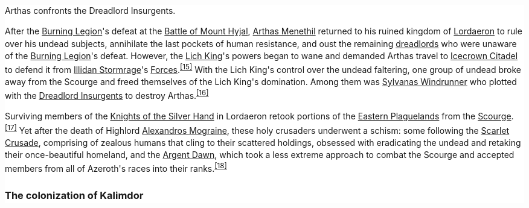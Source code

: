 Arthas confronts the Dreadlord Insurgents.

After the [Burning Legion](https://wowpedia.fandom.com/wiki/Burning_Legion "Burning Legion")'s defeat at the [Battle of Mount Hyjal](https://wowpedia.fandom.com/wiki/Battle_of_Mount_Hyjal "Battle of Mount Hyjal"), [Arthas Menethil](https://wowpedia.fandom.com/wiki/Arthas_Menethil "Arthas Menethil") returned to his ruined kingdom of [Lordaeron](https://wowpedia.fandom.com/wiki/Lordaeron "Lordaeron") to rule over his undead subjects, annihilate the last pockets of human resistance, and oust the remaining [dreadlords](https://wowpedia.fandom.com/wiki/Dreadlord "Dreadlord") who were unaware of the [Burning Legion](https://wowpedia.fandom.com/wiki/Burning_Legion "Burning Legion")'s defeat. However, the [Lich King](https://wowpedia.fandom.com/wiki/Lich_King "Lich King")'s powers began to wane and demanded Arthas travel to [Icecrown Citadel](https://wowpedia.fandom.com/wiki/Icecrown_Citadel "Icecrown Citadel") to defend it from [Illidan Stormrage](https://wowpedia.fandom.com/wiki/Illidan_Stormrage "Illidan Stormrage")'s [Forces](https://wowpedia.fandom.com/wiki/Illidari "Illidari").<sup id="cite_ref-15"><a href="https://wowpedia.fandom.com/wiki/Third_War#cite_note-15">[15]</a></sup> With the Lich King's control over the undead faltering, one group of undead broke away from the Scourge and freed themselves of the Lich King's domination. Among them was [Sylvanas Windrunner](https://wowpedia.fandom.com/wiki/Sylvanas_Windrunner "Sylvanas Windrunner") who plotted with the [Dreadlord Insurgents](https://wowpedia.fandom.com/wiki/Dreadlord_Insurgents "Dreadlord Insurgents") to destroy Arthas.<sup id="cite_ref-16"><a href="https://wowpedia.fandom.com/wiki/Third_War#cite_note-16">[16]</a></sup>

Surviving members of the [Knights of the Silver Hand](https://wowpedia.fandom.com/wiki/Knights_of_the_Silver_Hand "Knights of the Silver Hand") in Lordaeron retook portions of the [Eastern Plaguelands](https://wowpedia.fandom.com/wiki/Eastern_Plaguelands "Eastern Plaguelands") from the [Scourge](https://wowpedia.fandom.com/wiki/Scourge "Scourge").<sup id="cite_ref-WoWcomicDiC_17-0"><a href="https://wowpedia.fandom.com/wiki/Third_War#cite_note-WoWcomicDiC-17">[17]</a></sup> Yet after the death of Highlord [Alexandros Mograine](https://wowpedia.fandom.com/wiki/Alexandros_Mograine "Alexandros Mograine"), these holy crusaders underwent a schism: some following the [Scarlet Crusade](https://wowpedia.fandom.com/wiki/Scarlet_Crusade "Scarlet Crusade"), comprising of zealous humans that cling to their scattered holdings, obsessed with eradicating the undead and retaking their once-beautiful homeland, and the [Argent Dawn](https://wowpedia.fandom.com/wiki/Argent_Dawn "Argent Dawn"), which took a less extreme approach to combat the Scourge and accepted members from all of Azeroth's races into their ranks.<sup id="cite_ref-18"><a href="https://wowpedia.fandom.com/wiki/Third_War#cite_note-18">[18]</a></sup>

### The colonization of Kalimdor

